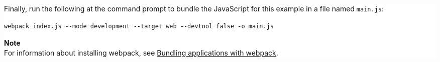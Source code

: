 Finally, run the following at the command prompt to bundle the JavaScript for this example in a file named `main.js`:

```
webpack index.js --mode development --target web --devtool false -o main.js
```

**Note**  
For information about installing webpack, see [Bundling applications with webpack](webpack.md)\.